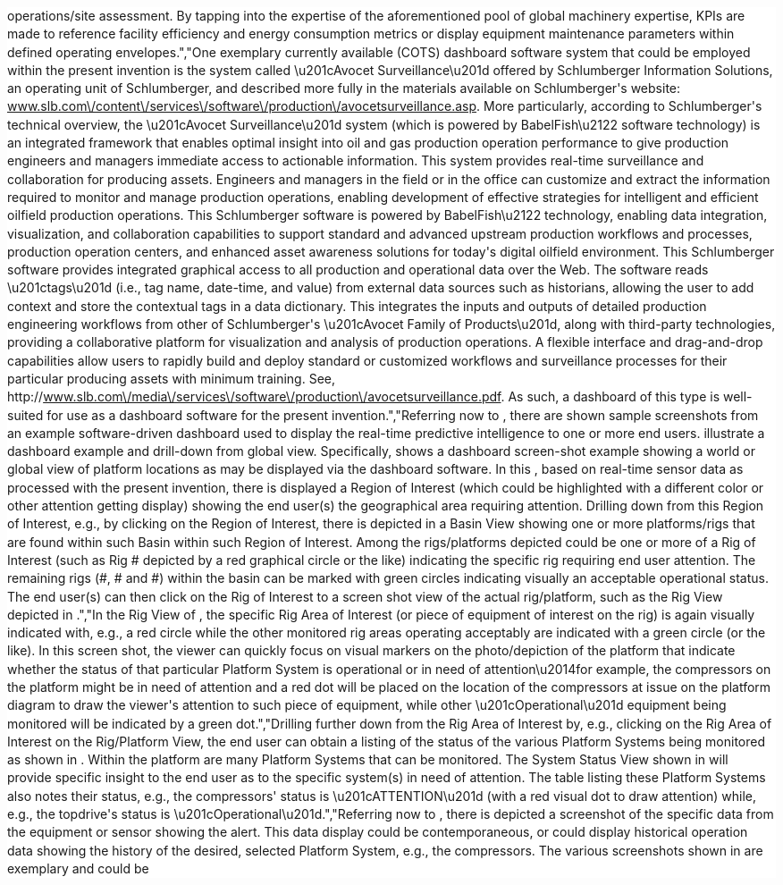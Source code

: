 operations\/site assessment. By tapping into the expertise of the aforementioned pool of global machinery expertise, KPIs are made to reference facility efficiency and energy consumption metrics or display equipment maintenance parameters within defined operating envelopes.","One exemplary currently available (COTS) dashboard software system that could be employed within the present invention is the system called \u201cAvocet Surveillance\u201d offered by Schlumberger Information Solutions, an operating unit of Schlumberger, and described more fully in the materials available on Schlumberger's website: www.slb.com\/content\/services\/software\/production\/avocetsurveillance.asp. More particularly, according to Schlumberger's technical overview, the \u201cAvocet Surveillance\u201d system (which is powered by BabelFish\u2122 software technology) is an integrated framework that enables optimal insight into oil and gas production operation performance to give production engineers and managers immediate access to actionable information. This system provides real-time surveillance and collaboration for producing assets. Engineers and managers in the field or in the office can customize and extract the information required to monitor and manage production operations, enabling development of effective strategies for intelligent and efficient oilfield production operations. This Schlumberger software is powered by BabelFish\u2122 technology, enabling data integration, visualization, and collaboration capabilities to support standard and advanced upstream production workflows and processes, production operation centers, and enhanced asset awareness solutions for today's digital oilfield environment. This Schlumberger software provides integrated graphical access to all production and operational data over the Web. The software reads \u201ctags\u201d (i.e., tag name, date-time, and value) from external data sources such as historians, allowing the user to add context and store the contextual tags in a data dictionary. This integrates the inputs and outputs of detailed production engineering workflows from other of Schlumberger's \u201cAvocet Family of Products\u201d, along with third-party technologies, providing a collaborative platform for visualization and analysis of production operations. A flexible interface and drag-and-drop capabilities allow users to rapidly build and deploy standard or customized workflows and surveillance processes for their particular producing assets with minimum training. See, http:\/\/www.slb.com\/media\/services\/software\/production\/avocetsurveillance.pdf. As such, a dashboard of this type is well-suited for use as a dashboard software for the present invention.","Referring now to , there are shown sample screenshots from an example software-driven dashboard used to display the real-time predictive intelligence to one or more end users.  illustrate a dashboard example and drill-down from global view. Specifically,  shows a dashboard screen-shot example showing a world or global view of platform locations as may be displayed via the dashboard software. In this , based on real-time sensor data as processed with the present invention, there is displayed a Region of Interest (which could be highlighted with a different color or other attention getting display) showing the end user(s) the geographical area requiring attention. Drilling down from this Region of Interest, e.g., by clicking on the Region of Interest, there is depicted in  a Basin View showing one or more platforms\/rigs that are found within such Basin within such Region of Interest. Among the rigs\/platforms depicted could be one or more of a Rig of Interest (such as Rig # depicted by a red graphical circle or the like) indicating the specific rig requiring end user attention. The remaining rigs (#, # and #) within the basin can be marked with green circles indicating visually an acceptable operational status. The end user(s) can then click on the Rig of Interest to a screen shot view of the actual rig\/platform, such as the Rig View depicted in .","In the Rig View of , the specific Rig Area of Interest (or piece of equipment of interest on the rig) is again visually indicated with, e.g., a red circle while the other monitored rig areas operating acceptably are indicated with a green circle (or the like). In this screen shot, the viewer can quickly focus on visual markers on the photo\/depiction of the platform that indicate whether the status of that particular Platform System is operational or in need of attention\u2014for example, the compressors on the platform might be in need of attention and a red dot will be placed on the location of the compressors at issue on the platform diagram to draw the viewer's attention to such piece of equipment, while other \u201cOperational\u201d equipment being monitored will be indicated by a green dot.","Drilling further down from the Rig Area of Interest by, e.g., clicking on the Rig Area of Interest on the Rig\/Platform View, the end user can obtain a listing of the status of the various Platform Systems being monitored as shown in . Within the platform are many Platform Systems that can be monitored. The System Status View shown in  will provide specific insight to the end user as to the specific system(s) in need of attention. The table listing these Platform Systems also notes their status, e.g., the compressors' status is \u201cATTENTION\u201d (with a red visual dot to draw attention) while, e.g., the topdrive's status is \u201cOperational\u201d.","Referring now to , there is depicted a screenshot of the specific data from the equipment or sensor showing the alert. This data display could be contemporaneous, or could display historical operation data showing the history of the desired, selected Platform System, e.g., the compressors. The various screenshots shown in  are exemplary and could be
